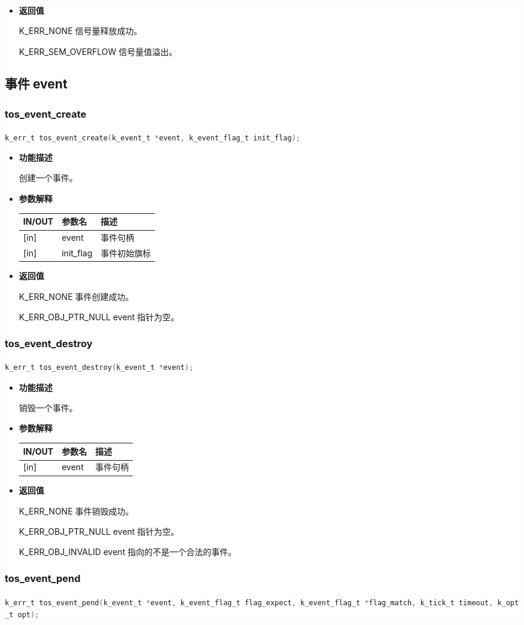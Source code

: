 - **返回值**

  K_ERR_NONE 信号量释放成功。

  K_ERR_SEM_OVERFLOW 信号量值溢出。

## 事件 event

### tos_event_create

```c
k_err_t tos_event_create(k_event_t *event, k_event_flag_t init_flag);
```

- **功能描述**

  创建一个事件。

- **参数解释**

  | IN/OUT | 参数名    | 描述         |
  | ------ | --------- | ------------ |
  | [in]   | event     | 事件句柄     |
  | [in]   | init_flag | 事件初始旗标 |

- **返回值**

  K_ERR_NONE 事件创建成功。

  K_ERR_OBJ_PTR_NULL event 指针为空。

### tos_event_destroy

```c
k_err_t tos_event_destroy(k_event_t *event);
```

- **功能描述**

  销毁一个事件。

- **参数解释**

  | IN/OUT | 参数名 | 描述     |
  | ------ | ------ | -------- |
  | [in]   | event  | 事件句柄 |

- **返回值**

  K_ERR_NONE 事件销毁成功。

  K_ERR_OBJ_PTR_NULL event 指针为空。

  K_ERR_OBJ_INVALID event 指向的不是一个合法的事件。

### tos_event_pend

```c
k_err_t tos_event_pend(k_event_t *event, k_event_flag_t flag_expect, k_event_flag_t *flag_match, k_tick_t timeout, k_opt_t opt);
```
